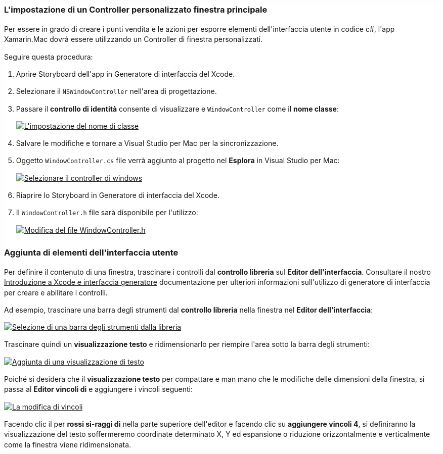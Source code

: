 ### <a name="setting-a-custom-main-window-controller"></a>L'impostazione di un Controller personalizzato finestra principale

Per essere in grado di creare i punti vendita e le azioni per esporre elementi dell'interfaccia utente in codice c#, l'app Xamarin.Mac dovrà essere utilizzando un Controller di finestra personalizzati.

Seguire questa procedura:

1. Aprire Storyboard dell'app in Generatore di interfaccia del Xcode.
2. Selezionare il `NSWindowController` nell'area di progettazione.
3. Passare il **controllo di identità** consente di visualizzare e `WindowController` come il **nome classe**: 

    [![](window-images/windowcontroller01.png "L'impostazione del nome di classe")](window-images/windowcontroller01.png#lightbox)
4. Salvare le modifiche e tornare a Visual Studio per Mac per la sincronizzazione.
5. Oggetto `WindowController.cs` file verrà aggiunto al progetto nel **Esplora** in Visual Studio per Mac: 

    [![](window-images/windowcontroller02.png "Selezionare il controller di windows")](window-images/windowcontroller02.png#lightbox)
6. Riaprire lo Storyboard in Generatore di interfaccia del Xcode.
7. Il `WindowController.h` file sarà disponibile per l'utilizzo: 

    [![](window-images/windowcontroller03.png "Modifica del file WindowController.h")](window-images/windowcontroller03.png#lightbox)

<a name="Adding_UI_Elements" />

### <a name="adding-ui-elements"></a>Aggiunta di elementi dell'interfaccia utente

Per definire il contenuto di una finestra, trascinare i controlli dal **controllo libreria** sul **Editor dell'interfaccia**. Consultare il nostro [Introduzione a Xcode e interfaccia generatore](~/mac/get-started/hello-mac.md#Introduction_to_Xcode_and_Interface_Builder) documentazione per ulteriori informazioni sull'utilizzo di generatore di interfaccia per creare e abilitare i controlli.

Ad esempio, trascinare una barra degli strumenti dal **controllo libreria** nella finestra nel **Editor dell'interfaccia**:

[![](window-images/edit03.png "Selezione di una barra degli strumenti dalla libreria")](window-images/edit03.png#lightbox)

Trascinare quindi un **visualizzazione testo** e ridimensionarlo per riempire l'area sotto la barra degli strumenti:

[![](window-images/edit04.png "Aggiunta di una visualizzazione di testo")](window-images/edit04.png#lightbox)

Poiché si desidera che il **visualizzazione testo** per compattare e man mano che le modifiche delle dimensioni della finestra, si passa al **Editor vincoli di** e aggiungere i vincoli seguenti:

[![](window-images/edit05.png "La modifica di vincoli")](window-images/edit05.png#lightbox)

Facendo clic il per **rossi si-raggi di** nella parte superiore dell'editor e facendo clic su **aggiungere vincoli 4**, si definiranno la visualizzazione del testo soffermeremo coordinate determinato X, Y ed espansione o riduzione orizzontalmente e verticalmente come la finestra viene ridimensionata.
